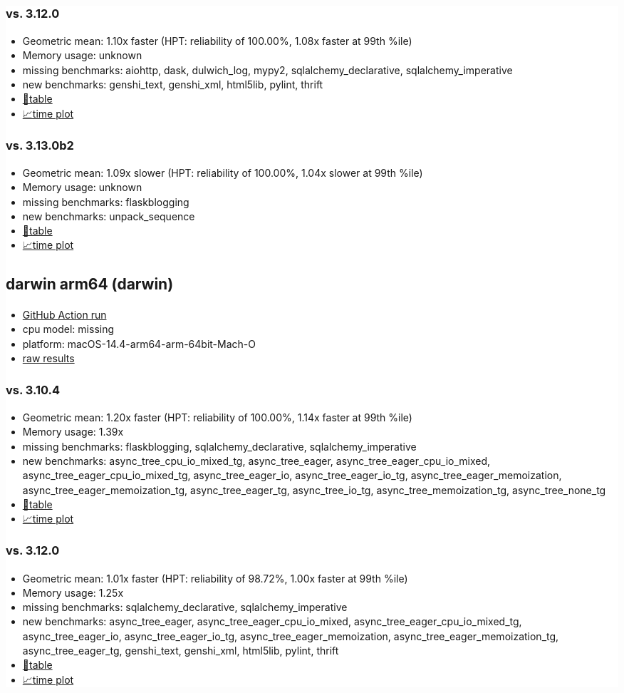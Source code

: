 ### vs. 3.12.0

- Geometric mean: 1.10x faster (HPT: reliability of 100.00%, 1.08x faster at 99th %ile)
- Memory usage: unknown
- missing benchmarks: aiohttp, dask, dulwich_log, mypy2, sqlalchemy_declarative, sqlalchemy_imperative
- new benchmarks: genshi_text, genshi_xml, html5lib, pylint, thrift
- [📄table](bm-20240329-pythonperf1_win32-x86-python-05e0b67a43c5c1778dc2-3.13.0a5%2B-05e0b67-vs-3.12.0.md)
- [📈time plot](bm-20240329-pythonperf1_win32-x86-python-05e0b67a43c5c1778dc2-3.13.0a5%2B-05e0b67-vs-3.12.0.svg)

### vs. 3.13.0b2

- Geometric mean: 1.09x slower (HPT: reliability of 100.00%, 1.04x slower at 99th %ile)
- Memory usage: unknown
- missing benchmarks: flaskblogging
- new benchmarks: unpack_sequence
- [📄table](bm-20240329-pythonperf1_win32-x86-python-05e0b67a43c5c1778dc2-3.13.0a5%2B-05e0b67-vs-3.13.0b2.md)
- [📈time plot](bm-20240329-pythonperf1_win32-x86-python-05e0b67a43c5c1778dc2-3.13.0a5%2B-05e0b67-vs-3.13.0b2.svg)

## darwin arm64 (darwin)

- [GitHub Action run](https://github.com/faster-cpython/benchmarking/actions/runs/8528815369)
- cpu model: missing
- platform: macOS-14.4-arm64-arm-64bit-Mach-O
- [raw results](bm-20240329-darwin-arm64-python-05e0b67a43c5c1778dc2-3.13.0a5%2B-05e0b67.json)

### vs. 3.10.4

- Geometric mean: 1.20x faster (HPT: reliability of 100.00%, 1.14x faster at 99th %ile)
- Memory usage: 1.39x
- missing benchmarks: flaskblogging, sqlalchemy_declarative, sqlalchemy_imperative
- new benchmarks: async_tree_cpu_io_mixed_tg, async_tree_eager, async_tree_eager_cpu_io_mixed, async_tree_eager_cpu_io_mixed_tg, async_tree_eager_io, async_tree_eager_io_tg, async_tree_eager_memoization, async_tree_eager_memoization_tg, async_tree_eager_tg, async_tree_io_tg, async_tree_memoization_tg, async_tree_none_tg
- [📄table](bm-20240329-darwin-arm64-python-05e0b67a43c5c1778dc2-3.13.0a5%2B-05e0b67-vs-3.10.4.md)
- [📈time plot](bm-20240329-darwin-arm64-python-05e0b67a43c5c1778dc2-3.13.0a5%2B-05e0b67-vs-3.10.4.svg)

### vs. 3.12.0

- Geometric mean: 1.01x faster (HPT: reliability of 98.72%, 1.00x faster at 99th %ile)
- Memory usage: 1.25x
- missing benchmarks: sqlalchemy_declarative, sqlalchemy_imperative
- new benchmarks: async_tree_eager, async_tree_eager_cpu_io_mixed, async_tree_eager_cpu_io_mixed_tg, async_tree_eager_io, async_tree_eager_io_tg, async_tree_eager_memoization, async_tree_eager_memoization_tg, async_tree_eager_tg, genshi_text, genshi_xml, html5lib, pylint, thrift
- [📄table](bm-20240329-darwin-arm64-python-05e0b67a43c5c1778dc2-3.13.0a5%2B-05e0b67-vs-3.12.0.md)
- [📈time plot](bm-20240329-darwin-arm64-python-05e0b67a43c5c1778dc2-3.13.0a5%2B-05e0b67-vs-3.12.0.svg)
